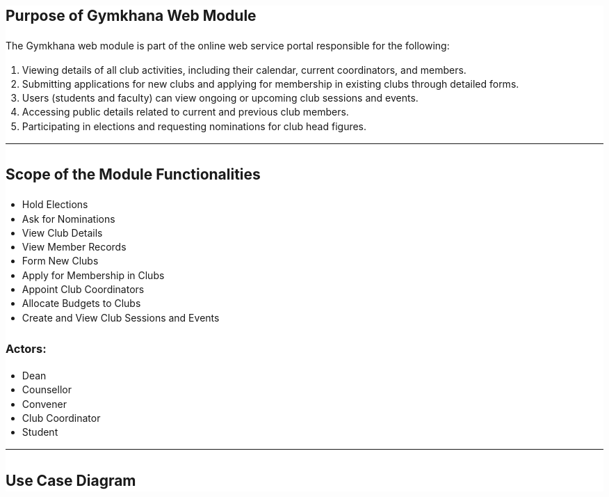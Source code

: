 ## Purpose of Gymkhana Web Module

The Gymkhana web module is part of the online web service portal responsible for the following:

1. Viewing details of all club activities, including their calendar, current coordinators, and members.
2. Submitting applications for new clubs and applying for membership in existing clubs through detailed forms.
3. Users (students and faculty) can view ongoing or upcoming club sessions and events.
4. Accessing public details related to current and previous club members.
5. Participating in elections and requesting nominations for club head figures.

---

## Scope of the Module Functionalities

- Hold Elections
- Ask for Nominations
- View Club Details
- View Member Records
- Form New Clubs
- Apply for Membership in Clubs
- Appoint Club Coordinators
- Allocate Budgets to Clubs
- Create and View Club Sessions and Events

### Actors:
- Dean
- Counsellor
- Convener
- Club Coordinator
- Student

---

## Use Case Diagram